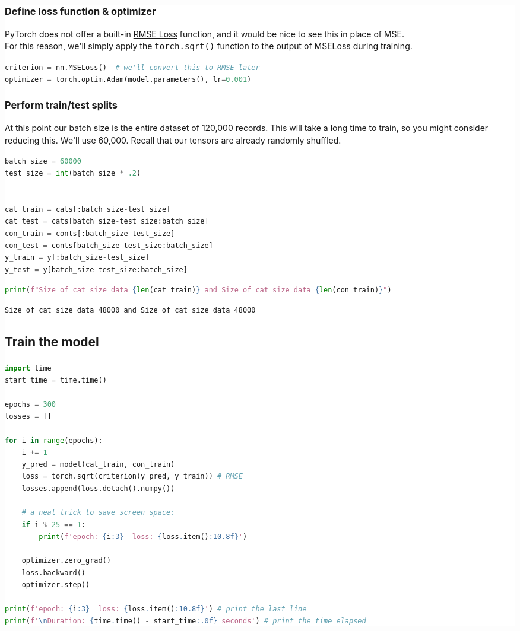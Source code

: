 ### Define loss function & optimizer

PyTorch does not offer a built-in <a href='https://en.wikipedia.org/wiki/Root-mean-square_deviation'>RMSE Loss</a> function, and it would be nice to see this in place of MSE.<br>
For this reason, we'll simply apply the <tt>torch.sqrt()</tt> function to the output of MSELoss during training.

```python
criterion = nn.MSELoss()  # we'll convert this to RMSE later
optimizer = torch.optim.Adam(model.parameters(), lr=0.001)
```

### Perform train/test splits

At this point our batch size is the entire dataset of 120,000 records. This will take a long time to train, so you might consider reducing this. We'll use 60,000. Recall that our tensors are already randomly shuffled.

```python
batch_size = 60000
test_size = int(batch_size * .2)


cat_train = cats[:batch_size-test_size]
cat_test = cats[batch_size-test_size:batch_size]
con_train = conts[:batch_size-test_size]
con_test = conts[batch_size-test_size:batch_size]
y_train = y[:batch_size-test_size]
y_test = y[batch_size-test_size:batch_size]
```

```python
print(f"Size of cat size data {len(cat_train)} and Size of cat size data {len(con_train)}")
```

    Size of cat size data 48000 and Size of cat size data 48000

## Train the model

```python
import time
start_time = time.time()

epochs = 300
losses = []

for i in range(epochs):
    i += 1
    y_pred = model(cat_train, con_train)
    loss = torch.sqrt(criterion(y_pred, y_train)) # RMSE
    losses.append(loss.detach().numpy())

    # a neat trick to save screen space:
    if i % 25 == 1:
        print(f'epoch: {i:3}  loss: {loss.item():10.8f}')

    optimizer.zero_grad()
    loss.backward()
    optimizer.step()

print(f'epoch: {i:3}  loss: {loss.item():10.8f}') # print the last line
print(f'\nDuration: {time.time() - start_time:.0f} seconds') # print the time elapsed
```
